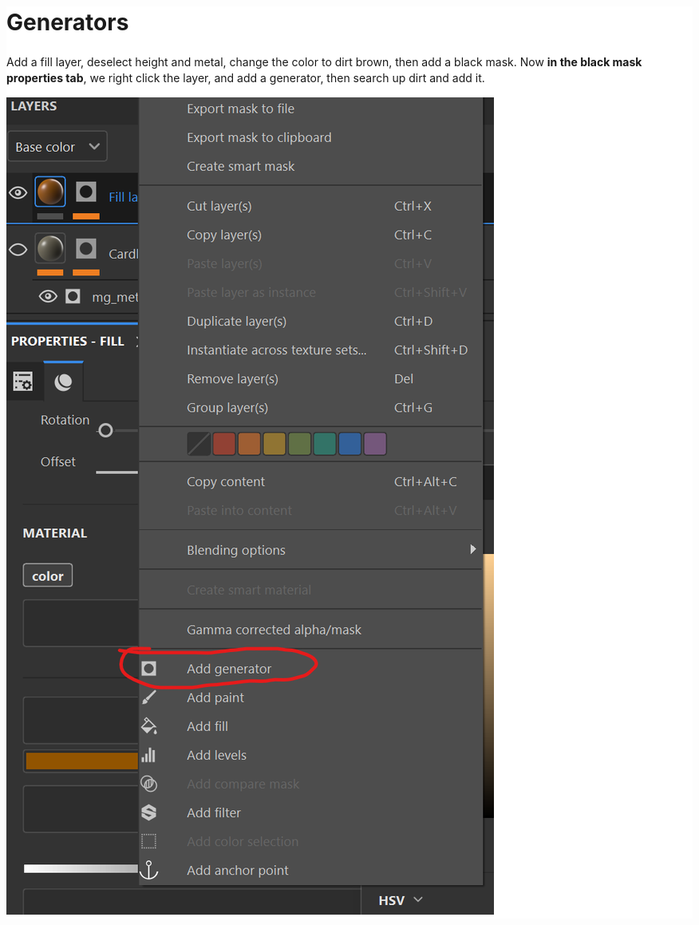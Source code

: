 
# Generators

Add a fill layer, deselect height and metal, change the color to dirt brown, then add a black mask. Now **in the black mask properties tab**, we right click the layer, and add a generator, then search up dirt and add it.

![gen](gen.png)

